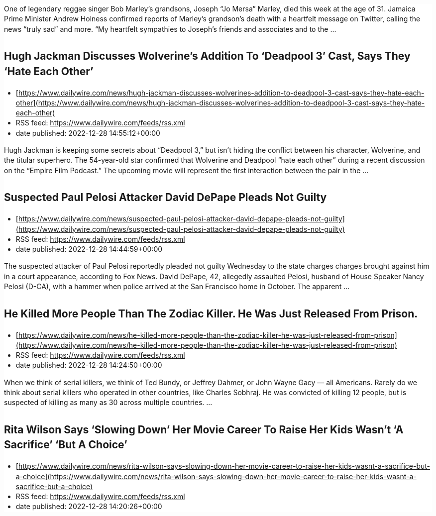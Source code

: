 One of legendary reggae singer Bob Marley&#8217;s grandsons, Joseph &#8220;Jo Mersa&#8221; Marley, died this week at the age of 31. Jamaica Prime Minister Andrew Holness confirmed reports of Marley&#8217;s grandson&#8217;s death with a heartfelt message on Twitter, calling the news &#8220;truly sad&#8221; and more. &#8220;My heartfelt sympathies to Joseph&#8217;s friends and associates and to the ...

## Hugh Jackman Discusses Wolverine’s Addition To ‘Deadpool 3’ Cast, Says They ‘Hate Each Other’
 - [https://www.dailywire.com/news/hugh-jackman-discusses-wolverines-addition-to-deadpool-3-cast-says-they-hate-each-other](https://www.dailywire.com/news/hugh-jackman-discusses-wolverines-addition-to-deadpool-3-cast-says-they-hate-each-other)
 - RSS feed: https://www.dailywire.com/feeds/rss.xml
 - date published: 2022-12-28 14:55:12+00:00

Hugh Jackman is keeping some secrets about “Deadpool 3,” but isn’t hiding the conflict between his character, Wolverine, and the titular superhero. The 54-year-old star confirmed that Wolverine and Deadpool “hate each other” during a recent discussion on the “Empire Film Podcast.” The upcoming movie will represent the first interaction between the pair in the ...

## Suspected Paul Pelosi Attacker David DePape Pleads Not Guilty
 - [https://www.dailywire.com/news/suspected-paul-pelosi-attacker-david-depape-pleads-not-guilty](https://www.dailywire.com/news/suspected-paul-pelosi-attacker-david-depape-pleads-not-guilty)
 - RSS feed: https://www.dailywire.com/feeds/rss.xml
 - date published: 2022-12-28 14:44:59+00:00

The suspected attacker of Paul Pelosi reportedly pleaded not guilty Wednesday to the state charges charges brought against him in a court appearance, according to Fox News. David DePape, 42, allegedly assaulted Pelosi, husband of House Speaker Nancy Pelosi (D-CA), with a hammer when police arrived at the San Francisco home in October. The apparent ...

## He Killed More People Than The Zodiac Killer. He Was Just Released From Prison.
 - [https://www.dailywire.com/news/he-killed-more-people-than-the-zodiac-killer-he-was-just-released-from-prison](https://www.dailywire.com/news/he-killed-more-people-than-the-zodiac-killer-he-was-just-released-from-prison)
 - RSS feed: https://www.dailywire.com/feeds/rss.xml
 - date published: 2022-12-28 14:24:50+00:00

When we think of serial killers, we think of Ted Bundy, or Jeffrey Dahmer, or John Wayne Gacy — all Americans. Rarely do we think about serial killers who operated in other countries, like Charles Sobhraj. He was convicted of killing 12 people, but is suspected of killing as many as 30 across multiple countries. ...

## Rita Wilson Says ‘Slowing Down’ Her Movie Career To Raise Her Kids Wasn’t ‘A Sacrifice’ ‘But A Choice’
 - [https://www.dailywire.com/news/rita-wilson-says-slowing-down-her-movie-career-to-raise-her-kids-wasnt-a-sacrifice-but-a-choice](https://www.dailywire.com/news/rita-wilson-says-slowing-down-her-movie-career-to-raise-her-kids-wasnt-a-sacrifice-but-a-choice)
 - RSS feed: https://www.dailywire.com/feeds/rss.xml
 - date published: 2022-12-28 14:20:26+00:00
